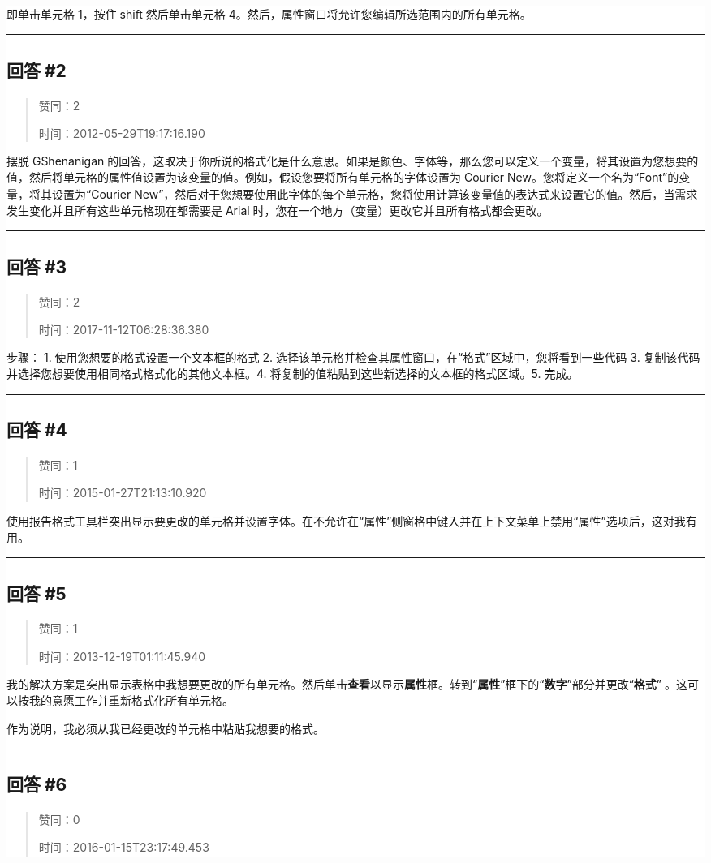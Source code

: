 即单击单元格 1，按住 shift 然后单击单元格 4。然后，属性窗口将允许您编辑所选范围内的所有单元格。

* * *

## 回答 #2

> 赞同：2
> 
> 时间：2012-05-29T19:17:16.190

摆脱 GShenanigan 的回答，这取决于你所说的格式化是什么意思。如果是颜色、字体等，那么您可以定义一个变量，将其设置为您想要的值，然后将单元格的属性值设置为该变量的值。例如，假设您要将所有单元格的字体设置为 Courier New。您将定义一个名为“Font”的变量，将其设置为“Courier New”，然后对于您想要使用此字体的每个单元格，您将使用计算该变量值的表达式来设置它的值。然后，当需求发生变化并且所有这些单元格现在都需要是 Arial 时，您在一个地方（变量）更改它并且所有格式都会更改。

* * *

## 回答 #3

> 赞同：2
> 
> 时间：2017-11-12T06:28:36.380

步骤： 1\. 使用您想要的格式设置一个文本框的格式 2\. 选择该单元格并检查其属性窗口，在“格式”区域中，您将看到一些代码 3\. 复制该代码并选择您想要使用相同格式格式化的其他文本框。4\. 将复制的值粘贴到这些新选择的文本框的格式区域。5\. 完成。

* * *

## 回答 #4

> 赞同：1
> 
> 时间：2015-01-27T21:13:10.920

使用报告格式工具栏突出显示要更改的单元格并设置字体。在不允许在“属性”侧窗格中键入并在上下文菜单上禁用“属性”选项后，这对我有用。

* * *

## 回答 #5

> 赞同：1
> 
> 时间：2013-12-19T01:11:45.940

我的解决方案是突出显示表格中我想要更改的所有单元格。然后单击**查看**以显示**属性**框。转到“**属性**”框下的“**数字**”部分并更改“**格式**” 。这可以按我的意愿工作并重新格式化所有单元格。

作为说明，我必须从我已经更改的单元格中粘贴我想要的格式。

* * *

## 回答 #6

> 赞同：0
> 
> 时间：2016-01-15T23:17:49.453

